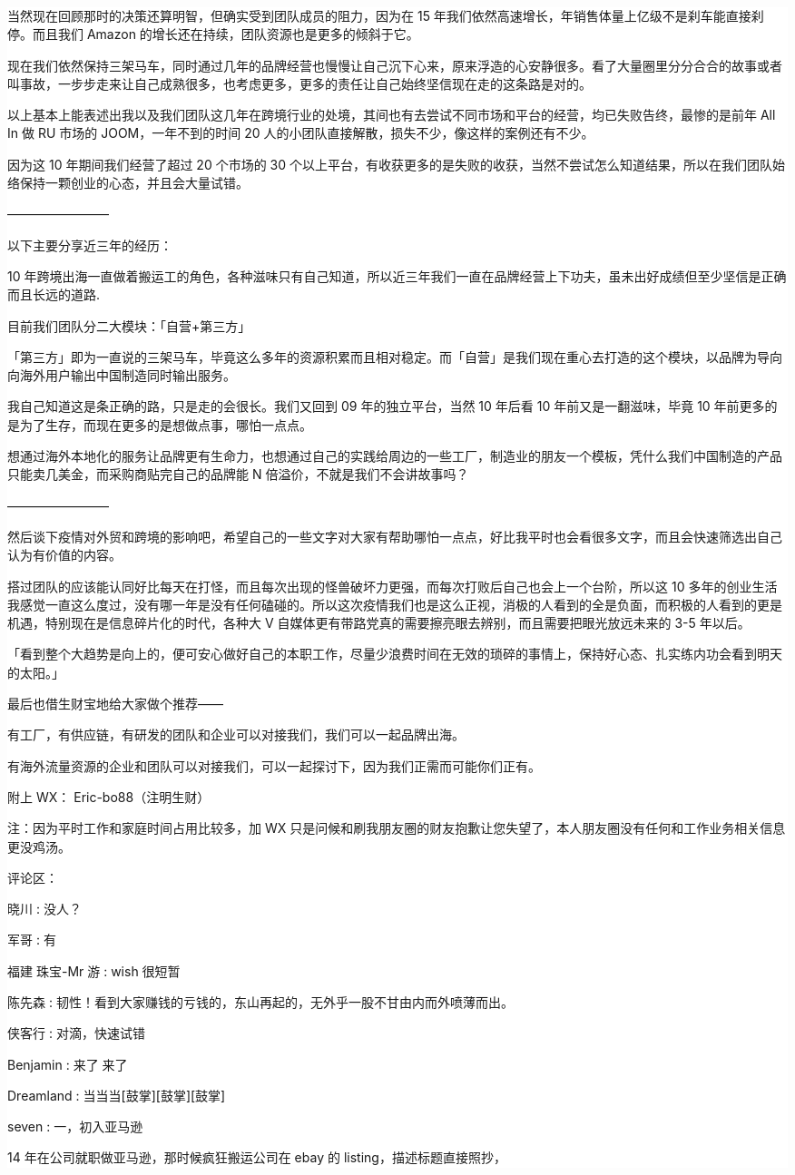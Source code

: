 当然现在回顾那时的决策还算明智，但确实受到团队成员的阻力，因为在 15 年我们依然高速增长，年销售体量上亿级不是刹车能直接刹停。而且我们 Amazon 的增长还在持续，团队资源也是更多的倾斜于它。

现在我们依然保持三架马车，同时通过几年的品牌经营也慢慢让自己沉下心来，原来浮造的心安静很多。看了大量圈里分分合合的故事或者叫事故，一步步走来让自己成熟很多，也考虑更多，更多的责任让自己始终坚信现在走的这条路是对的。

以上基本上能表述出我以及我们团队这几年在跨境行业的处境，其间也有去尝试不同市场和平台的经营，均已失败告终，最惨的是前年 All In 做 RU 市场的 JOOM，一年不到的时间 20 人的小团队直接解散，损失不少，像这样的案例还有不少。

因为这 10 年期间我们经营了超过 20 个市场的 30 个以上平台，有收获更多的是失败的收获，当然不尝试怎么知道结果，所以在我们团队始络保持一颗创业的心态，并且会大量试错。

————————

以下主要分享近三年的经历：

10 年跨境出海一直做着搬运工的角色，各种滋味只有自己知道，所以近三年我们一直在品牌经营上下功夫，虽未出好成绩但至少坚信是正确而且长远的道路.

目前我们团队分二大模块：「自营+第三方」

「第三方」即为一直说的三架马车，毕竟这么多年的资源积累而且相对稳定。而「自营」是我们现在重心去打造的这个模块，以品牌为导向向海外用户输出中国制造同时输出服务。

我自己知道这是条正确的路，只是走的会很长。我们又回到 09 年的独立平台，当然 10 年后看 10 年前又是一翻滋味，毕竟 10 年前更多的是为了生存，而现在更多的是想做点事，哪怕一点点。

想通过海外本地化的服务让品牌更有生命力，也想通过自己的实践给周边的一些工厂，制造业的朋友一个模板，凭什么我们中国制造的产品只能卖几美金，而采购商贴完自己的品牌能 N 倍溢价，不就是我们不会讲故事吗？

 

 

————————

然后谈下疫情对外贸和跨境的影响吧，希望自己的一些文字对大家有帮助哪怕一点点，好比我平时也会看很多文字，而且会快速筛选出自己认为有价值的内容。

搭过团队的应该能认同好比每天在打怪，而且每次出现的怪兽破坏力更强，而每次打败后自己也会上一个台阶，所以这 10 多年的创业生活我感觉一直这么度过，没有哪一年是没有任何磕碰的。所以这次疫情我们也是这么正视，消极的人看到的全是负面，而积极的人看到的更是机遇，特别现在是信息碎片化的时代，各种大 V 自媒体更有带路党真的需要擦亮眼去辨别，而且需要把眼光放远未来的 3-5 年以后。

「看到整个大趋势是向上的，便可安心做好自己的本职工作，尽量少浪费时间在无效的琐碎的事情上，保持好心态、扎实练内功会看到明天的太阳。」

最后也借生财宝地给大家做个推荐——

有工厂，有供应链，有研发的团队和企业可以对接我们，我们可以一起品牌出海。

有海外流量资源的企业和团队可以对接我们，可以一起探讨下，因为我们正需而可能你们正有。

附上 WX： Eric-bo88（注明生财）

注：因为平时工作和家庭时间占用比较多，加 WX 只是问候和刷我朋友圈的财友抱歉让您失望了，本人朋友圈没有任何和工作业务相关信息更没鸡汤。

评论区：

晓川 : 没人？

军哥 : 有

福建  珠宝-Mr 游 : wish 很短暂

陈先森 : 韧性！看到大家赚钱的亏钱的，东山再起的，无外乎一股不甘由内而外喷薄而出。

侠客行 : 对滴，快速试错

Benjamin : 来了  来了

Dreamland : 当当当[鼓掌][鼓掌][鼓掌]

seven : 一，初入亚马逊

14 年在公司就职做亚马逊，那时候疯狂搬运公司在 ebay 的 listing，描述标题直接照抄， 
